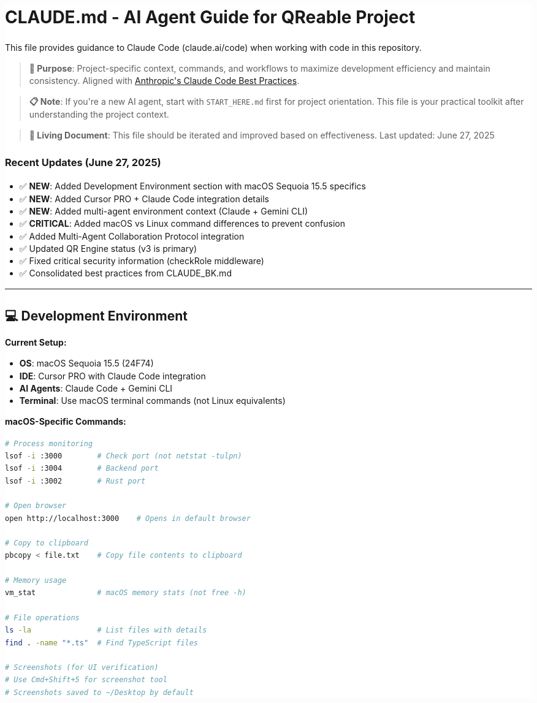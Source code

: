 # CLAUDE.md - AI Agent Guide for QReable Project

This file provides guidance to Claude Code (claude.ai/code) when working with code in this repository.

> **🎯 Purpose**: Project-specific context, commands, and workflows to maximize development efficiency and maintain consistency. Aligned with [Anthropic's Claude Code Best Practices](https://www.anthropic.com/engineering/claude-code-best-practices).

> **📋 Note**: If you're a new AI agent, start with `START_HERE.md` first for project orientation. This file is your practical toolkit after understanding the project context.

> **🔄 Living Document**: This file should be iterated and improved based on effectiveness. Last updated: June 27, 2025

### Recent Updates (June 27, 2025)
- ✅ **NEW**: Added Development Environment section with macOS Sequoia 15.5 specifics
- ✅ **NEW**: Added Cursor PRO + Claude Code integration details
- ✅ **NEW**: Added multi-agent environment context (Claude + Gemini CLI)
- ✅ **CRITICAL**: Added macOS vs Linux command differences to prevent confusion
- ✅ Added Multi-Agent Collaboration Protocol integration
- ✅ Updated QR Engine status (v3 is primary)
- ✅ Fixed critical security information (checkRole middleware)
- ✅ Consolidated best practices from CLAUDE_BK.md

---

## 💻 Development Environment

**Current Setup:**
- **OS**: macOS Sequoia 15.5 (24F74)
- **IDE**: Cursor PRO with Claude Code integration
- **AI Agents**: Claude Code + Gemini CLI
- **Terminal**: Use macOS terminal commands (not Linux equivalents)

**macOS-Specific Commands:**
```bash
# Process monitoring
lsof -i :3000        # Check port (not netstat -tulpn)
lsof -i :3004        # Backend port
lsof -i :3002        # Rust port

# Open browser
open http://localhost:3000    # Opens in default browser

# Copy to clipboard
pbcopy < file.txt    # Copy file contents to clipboard

# Memory usage
vm_stat              # macOS memory stats (not free -h)

# File operations
ls -la               # List files with details
find . -name "*.ts"  # Find TypeScript files

# Screenshots (for UI verification)
# Use Cmd+Shift+5 for screenshot tool
# Screenshots saved to ~/Desktop by default
```
